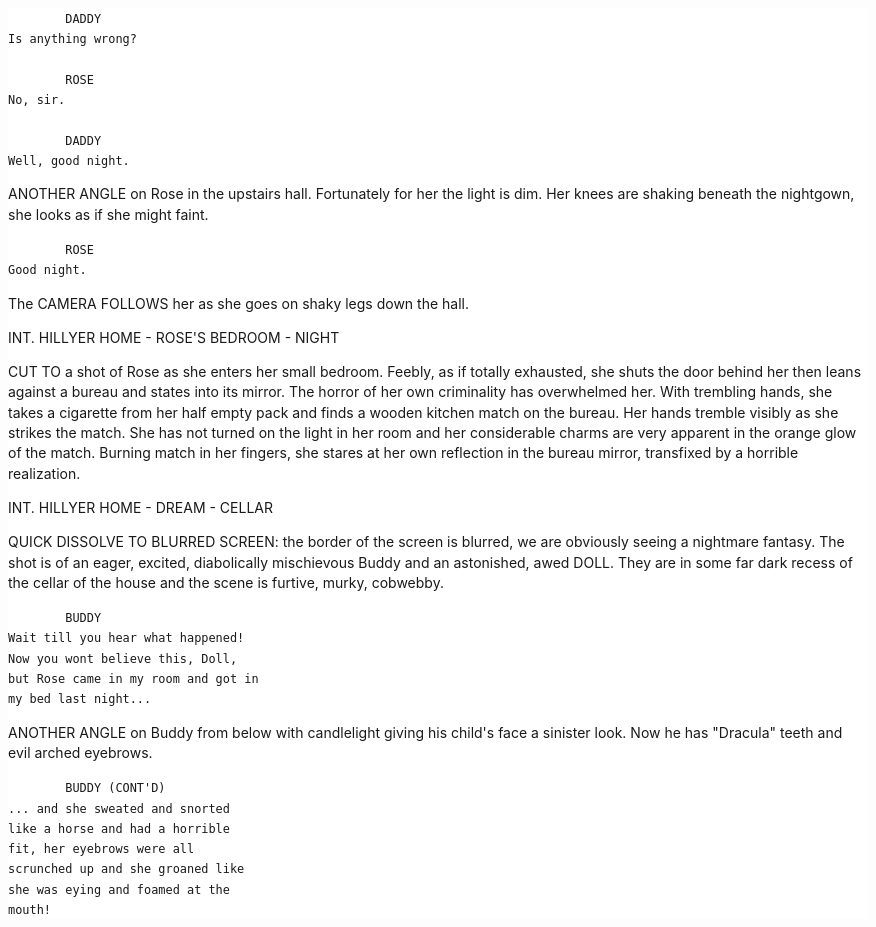 			DADDY 
	Is anything wrong?

			ROSE 
	No, sir.

			DADDY 
	Well, good night.

ANOTHER ANGLE on Rose in the upstairs hall. Fortunately for
her the light is dim. Her knees are shaking beneath the
nightgown, she looks as if she might faint.

			ROSE 
	Good night.

The CAMERA FOLLOWS her as she goes on shaky legs down the
hall.

INT. HILLYER HOME - ROSE'S BEDROOM - NIGHT

CUT TO a shot of Rose as she enters her small bedroom.
Feebly, as if totally exhausted, she shuts the door behind
her then leans against a bureau and states into its mirror.
The horror of her own criminality has overwhelmed her. With
trembling hands, she takes a cigarette from her half empty
pack and finds a wooden kitchen match on the bureau.
Her hands tremble visibly as she strikes the match. She has
not turned on the light in her room and her considerable
charms are very apparent in the orange glow of the match.
Burning match in her fingers, she stares at her own
reflection in the bureau mirror, transfixed by a horrible
realization.

INT. HILLYER HOME - DREAM - CELLAR

QUICK DISSOLVE TO BLURRED SCREEN: the border of the screen is
blurred, we are obviously seeing a nightmare fantasy. The
shot is of an eager, excited, diabolically mischievous Buddy
and an astonished, awed DOLL. They are in some far dark
recess of the cellar of the house and the scene is furtive,
murky, cobwebby.

			BUDDY 
	Wait till you hear what happened!
	Now you wont believe this, Doll,
	but Rose came in my room and got in
	my bed last night...

ANOTHER ANGLE on Buddy from below with candlelight giving his
child's face a sinister look. Now he has "Dracula" teeth and
evil arched eyebrows.

			BUDDY (CONT'D)
	... and she sweated and snorted
	like a horse and had a horrible
	fit, her eyebrows were all
	scrunched up and she groaned like
	she was eying and foamed at the
	mouth!

